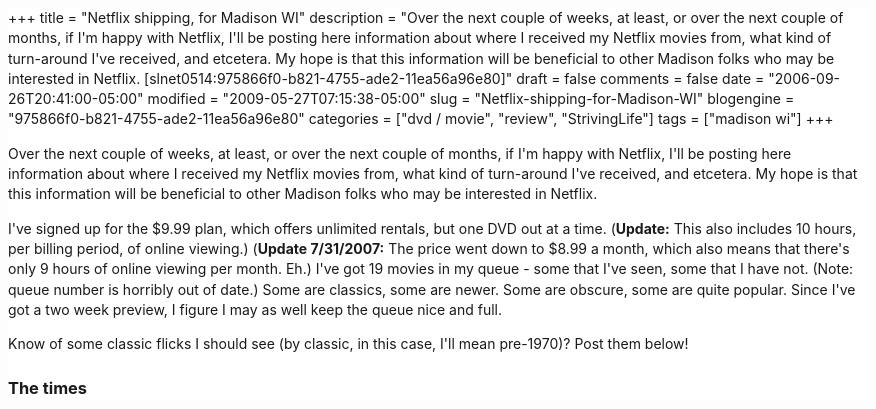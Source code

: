 +++
title = "Netflix shipping, for Madison WI"
description = "Over the next couple of weeks, at least, or over the next couple of months, if I'm happy with Netflix, I'll be posting here information about where I received my Netflix movies from, what kind of turn-around I've received, and etcetera.  My hope is that this information will be beneficial to other Madison folks who may be interested in Netflix. [slnet0514:975866f0-b821-4755-ade2-11ea56a96e80]"
draft = false
comments = false
date = "2006-09-26T20:41:00-05:00"
modified = "2009-05-27T07:15:38-05:00"
slug = "Netflix-shipping-for-Madison-WI"
blogengine = "975866f0-b821-4755-ade2-11ea56a96e80"
categories = ["dvd / movie", "review", "StrivingLife"]
tags = ["madison wi"]
+++

<p>Over the next couple of weeks, at least, or over the next couple of months, if I'm happy with Netflix, I'll be posting here information about where I received my Netflix movies from, what kind of turn-around I've received, and etcetera. My hope is that this information will be beneficial to other Madison folks who may be interested in Netflix.</p>

<p>I've signed up for the $9.99 plan, which offers unlimited rentals, but one DVD out at a time. (<strong>Update:</strong> This also includes 10 hours, per billing period, of online viewing.) (<strong>Update 7/31/2007:</strong> The price went down to $8.99 a month, which also means that there's only 9 hours of online viewing per month. Eh.) I've got 19 movies in my queue - some that I've seen, some that I have not. (Note: queue number is horribly out of date.) Some are classics, some are newer. Some are obscure, some are quite popular. Since I've got a two week preview, I figure I may as well keep the queue nice and full.</p>
<p>Know of some classic flicks I should see (by classic, in this case, I'll mean pre-1970)? Post them below!&nbsp;</p>
<h3>The times</h3>